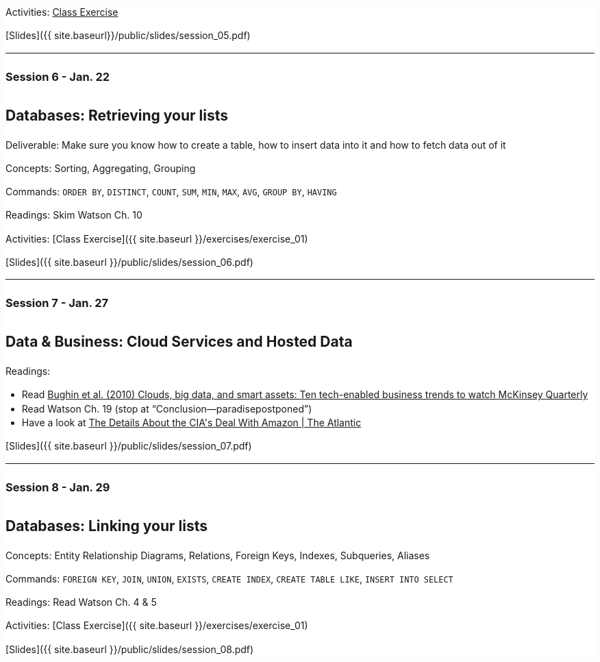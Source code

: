 Activities: [Class Exercise](https://docs.google.com/presentation/d/195ZUXLbBWPZNtTAydUc0kHBMZl11m5byrdxEte64t28/edit?usp=sharing)

[Slides]({{ site.baseurl}}/public/slides/session_05.pdf)

***

### Session 6 - Jan. 22
## Databases: Retrieving your lists

Deliverable: Make sure you know how to create a table, how to insert data into it and how to fetch data out of it

Concepts: Sorting, Aggregating, Grouping

Commands: `ORDER BY`, `DISTINCT`, `COUNT`, `SUM`, `MIN`, `MAX`, `AVG`, `GROUP BY`, `HAVING`

Readings: Skim Watson Ch. 10

Activities: [Class Exercise]({{ site.baseurl }}/exercises/exercise_01)

[Slides]({{ site.baseurl }}/public/slides/session_06.pdf)


***

### Session 7 - Jan. 27
## Data & Business: Cloud Services and Hosted Data

Readings:

- Read [Bughin et al. (2010) Clouds, big data, and smart assets: Ten tech-enabled business trends to watch McKinsey Quarterly](http://www.mckinsey.com/insights/high_tech_telecoms_internet/clouds_big_data_and_smart_assets_ten_tech-enabled_business_trends_to_watch)
- Read Watson Ch. 19 (stop at “Conclusion—paradisepostponed”)
- Have a look at [The Details About the CIA's Deal With Amazon | The Atlantic](http://www.theatlantic.com/technology/archive/2014/07/the-details-about-the-cias-deal-with-amazon/374632/)

[Slides]({{ site.baseurl }}/public/slides/session_07.pdf)

***

### Session 8 - Jan. 29
## Databases: Linking your lists

Concepts: Entity Relationship Diagrams, Relations, Foreign Keys, Indexes, Subqueries, Aliases

Commands: `FOREIGN KEY`, `JOIN`, `UNION`, `EXISTS`, `CREATE INDEX`, `CREATE TABLE LIKE`, `INSERT INTO SELECT`

Readings: Read Watson Ch. 4 & 5

Activities: [Class Exercise]({{ site.baseurl }}/exercises/exercise_01)

[Slides]({{ site.baseurl }}/public/slides/session_08.pdf)

